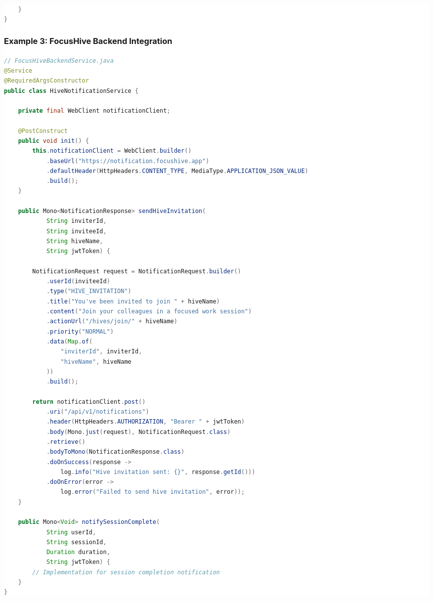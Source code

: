 ```java
    }
}
```

### Example 3: FocusHive Backend Integration

```java
// FocusHiveBackendService.java
@Service
@RequiredArgsConstructor
public class HiveNotificationService {

    private final WebClient notificationClient;

    @PostConstruct
    public void init() {
        this.notificationClient = WebClient.builder()
            .baseUrl("https://notification.focushive.app")
            .defaultHeader(HttpHeaders.CONTENT_TYPE, MediaType.APPLICATION_JSON_VALUE)
            .build();
    }

    public Mono<NotificationResponse> sendHiveInvitation(
            String inviterId,
            String inviteeId,
            String hiveName,
            String jwtToken) {

        NotificationRequest request = NotificationRequest.builder()
            .userId(inviteeId)
            .type("HIVE_INVITATION")
            .title("You've been invited to join " + hiveName)
            .content("Join your colleagues in a focused work session")
            .actionUrl("/hives/join/" + hiveName)
            .priority("NORMAL")
            .data(Map.of(
                "inviterId", inviterId,
                "hiveName", hiveName
            ))
            .build();

        return notificationClient.post()
            .uri("/api/v1/notifications")
            .header(HttpHeaders.AUTHORIZATION, "Bearer " + jwtToken)
            .body(Mono.just(request), NotificationRequest.class)
            .retrieve()
            .bodyToMono(NotificationResponse.class)
            .doOnSuccess(response ->
                log.info("Hive invitation sent: {}", response.getId()))
            .doOnError(error ->
                log.error("Failed to send hive invitation", error));
    }

    public Mono<Void> notifySessionComplete(
            String userId,
            String sessionId,
            Duration duration,
            String jwtToken) {
        // Implementation for session completion notification
    }
}
```
